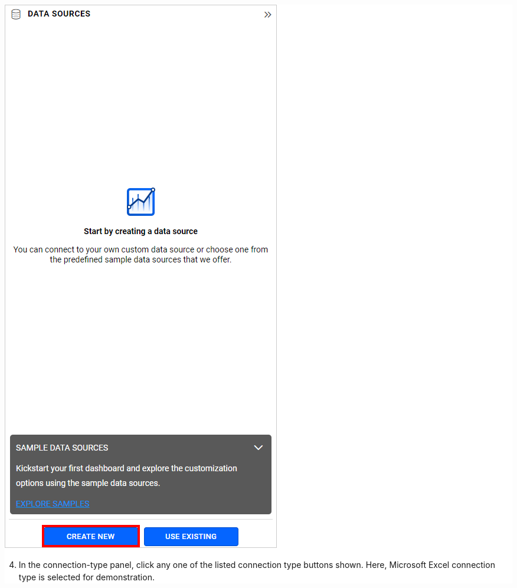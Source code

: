 ![Add data source](/static/assets/visualizing-data/visualization-widgets/images/datasourcebutton.png)

4. In the connection-type panel, click any one of the listed connection type buttons shown. Here, Microsoft Excel connection type is selected for demonstration.
